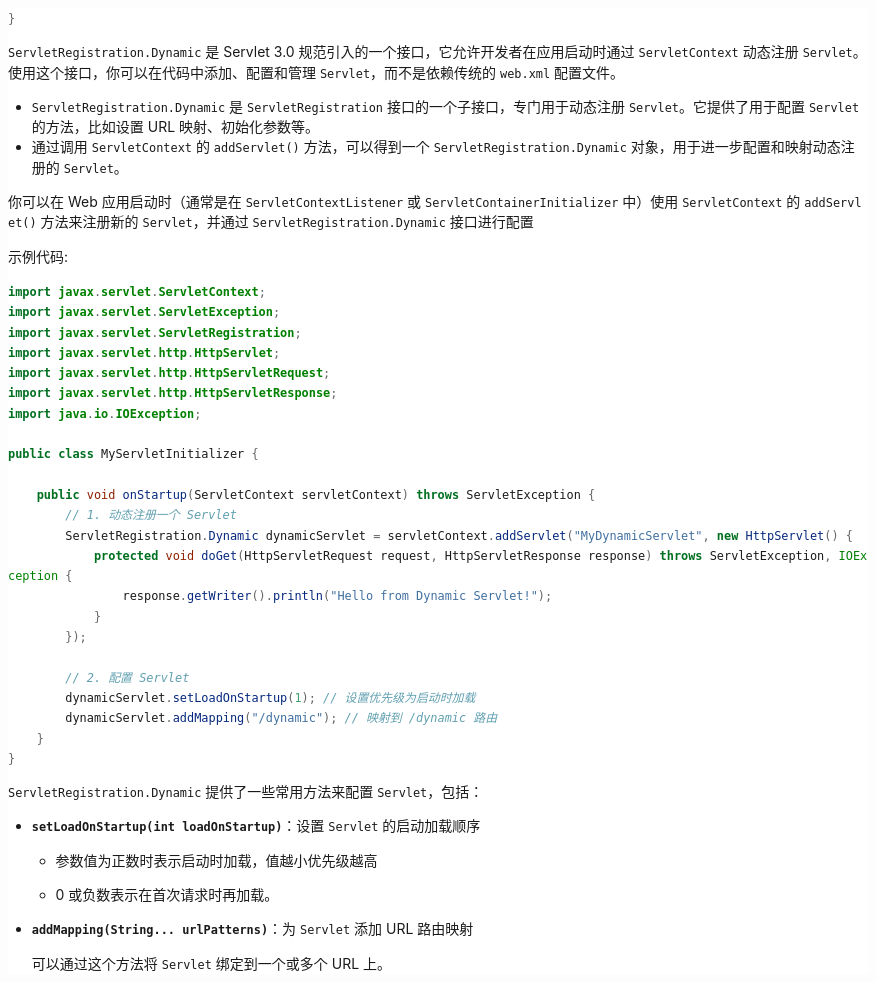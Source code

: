   ```java
  }
  
  ```

  `ServletRegistration.Dynamic` 是 Servlet 3.0 规范引入的一个接口，它允许开发者在应用启动时通过 `ServletContext` 动态注册 `Servlet`。使用这个接口，你可以在代码中添加、配置和管理 `Servlet`，而不是依赖传统的 `web.xml` 配置文件。

  - `ServletRegistration.Dynamic` 是 `ServletRegistration` 接口的一个子接口，专门用于动态注册 `Servlet`。它提供了用于配置 `Servlet` 的方法，比如设置 URL 映射、初始化参数等。
  - 通过调用 `ServletContext` 的 `addServlet()` 方法，可以得到一个 `ServletRegistration.Dynamic` 对象，用于进一步配置和映射动态注册的 `Servlet`。
  
  你可以在 Web 应用启动时（通常是在 `ServletContextListener` 或 `ServletContainerInitializer` 中）使用 `ServletContext` 的 `addServlet()` 方法来注册新的 `Servlet`，并通过 `ServletRegistration.Dynamic` 接口进行配置
  
  示例代码:
  
  ```java
  import javax.servlet.ServletContext;
  import javax.servlet.ServletException;
  import javax.servlet.ServletRegistration;
  import javax.servlet.http.HttpServlet;
  import javax.servlet.http.HttpServletRequest;
  import javax.servlet.http.HttpServletResponse;
  import java.io.IOException;
  
  public class MyServletInitializer {
  
      public void onStartup(ServletContext servletContext) throws ServletException {
          // 1. 动态注册一个 Servlet
          ServletRegistration.Dynamic dynamicServlet = servletContext.addServlet("MyDynamicServlet", new HttpServlet() {
              protected void doGet(HttpServletRequest request, HttpServletResponse response) throws ServletException, IOException {
                  response.getWriter().println("Hello from Dynamic Servlet!");
              }
          });
  
          // 2. 配置 Servlet
          dynamicServlet.setLoadOnStartup(1); // 设置优先级为启动时加载
          dynamicServlet.addMapping("/dynamic"); // 映射到 /dynamic 路由
      }
  }
  ```
  
  `ServletRegistration.Dynamic` 提供了一些常用方法来配置 `Servlet`，包括：
  
  - **`setLoadOnStartup(int loadOnStartup)`**：设置 `Servlet` 的启动加载顺序
  
    - 参数值为正数时表示启动时加载，值越小优先级越高
  
    - 0 或负数表示在首次请求时再加载。
  
  - **`addMapping(String... urlPatterns)`**：为 `Servlet` 添加 URL 路由映射
  
    可以通过这个方法将 `Servlet` 绑定到一个或多个 URL 上。
  